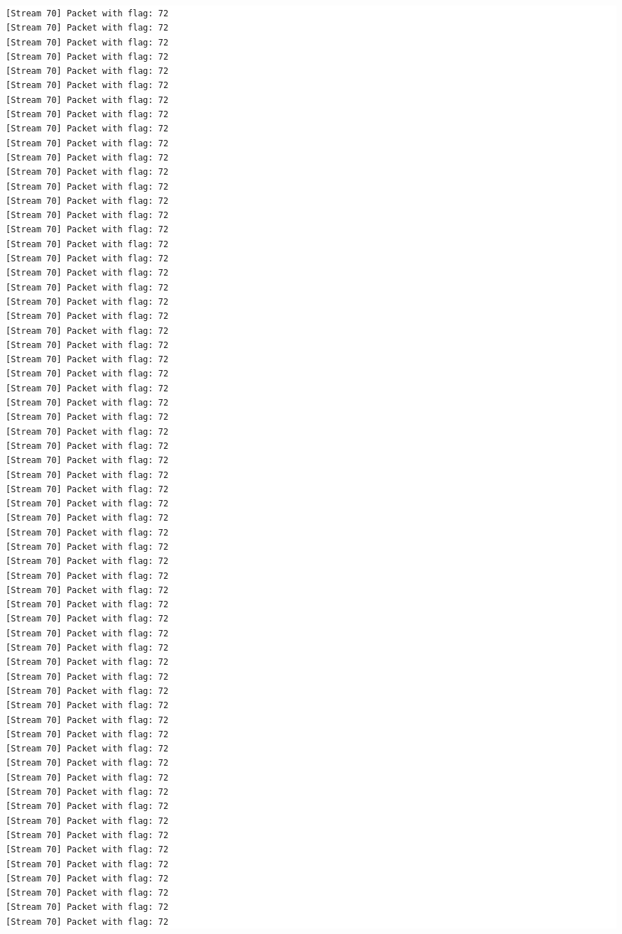     [Stream 70] Packet with flag: 72
    [Stream 70] Packet with flag: 72
    [Stream 70] Packet with flag: 72
    [Stream 70] Packet with flag: 72
    [Stream 70] Packet with flag: 72
    [Stream 70] Packet with flag: 72
    [Stream 70] Packet with flag: 72
    [Stream 70] Packet with flag: 72
    [Stream 70] Packet with flag: 72
    [Stream 70] Packet with flag: 72
    [Stream 70] Packet with flag: 72
    [Stream 70] Packet with flag: 72
    [Stream 70] Packet with flag: 72
    [Stream 70] Packet with flag: 72
    [Stream 70] Packet with flag: 72
    [Stream 70] Packet with flag: 72
    [Stream 70] Packet with flag: 72
    [Stream 70] Packet with flag: 72
    [Stream 70] Packet with flag: 72
    [Stream 70] Packet with flag: 72
    [Stream 70] Packet with flag: 72
    [Stream 70] Packet with flag: 72
    [Stream 70] Packet with flag: 72
    [Stream 70] Packet with flag: 72
    [Stream 70] Packet with flag: 72
    [Stream 70] Packet with flag: 72
    [Stream 70] Packet with flag: 72
    [Stream 70] Packet with flag: 72
    [Stream 70] Packet with flag: 72
    [Stream 70] Packet with flag: 72
    [Stream 70] Packet with flag: 72
    [Stream 70] Packet with flag: 72
    [Stream 70] Packet with flag: 72
    [Stream 70] Packet with flag: 72
    [Stream 70] Packet with flag: 72
    [Stream 70] Packet with flag: 72
    [Stream 70] Packet with flag: 72
    [Stream 70] Packet with flag: 72
    [Stream 70] Packet with flag: 72
    [Stream 70] Packet with flag: 72
    [Stream 70] Packet with flag: 72
    [Stream 70] Packet with flag: 72
    [Stream 70] Packet with flag: 72
    [Stream 70] Packet with flag: 72
    [Stream 70] Packet with flag: 72
    [Stream 70] Packet with flag: 72
    [Stream 70] Packet with flag: 72
    [Stream 70] Packet with flag: 72
    [Stream 70] Packet with flag: 72
    [Stream 70] Packet with flag: 72
    [Stream 70] Packet with flag: 72
    [Stream 70] Packet with flag: 72
    [Stream 70] Packet with flag: 72
    [Stream 70] Packet with flag: 72
    [Stream 70] Packet with flag: 72
    [Stream 70] Packet with flag: 72
    [Stream 70] Packet with flag: 72
    [Stream 70] Packet with flag: 72
    [Stream 70] Packet with flag: 72
    [Stream 70] Packet with flag: 72
    [Stream 70] Packet with flag: 72
    [Stream 70] Packet with flag: 72
    [Stream 70] Packet with flag: 72
    [Stream 70] Packet with flag: 72